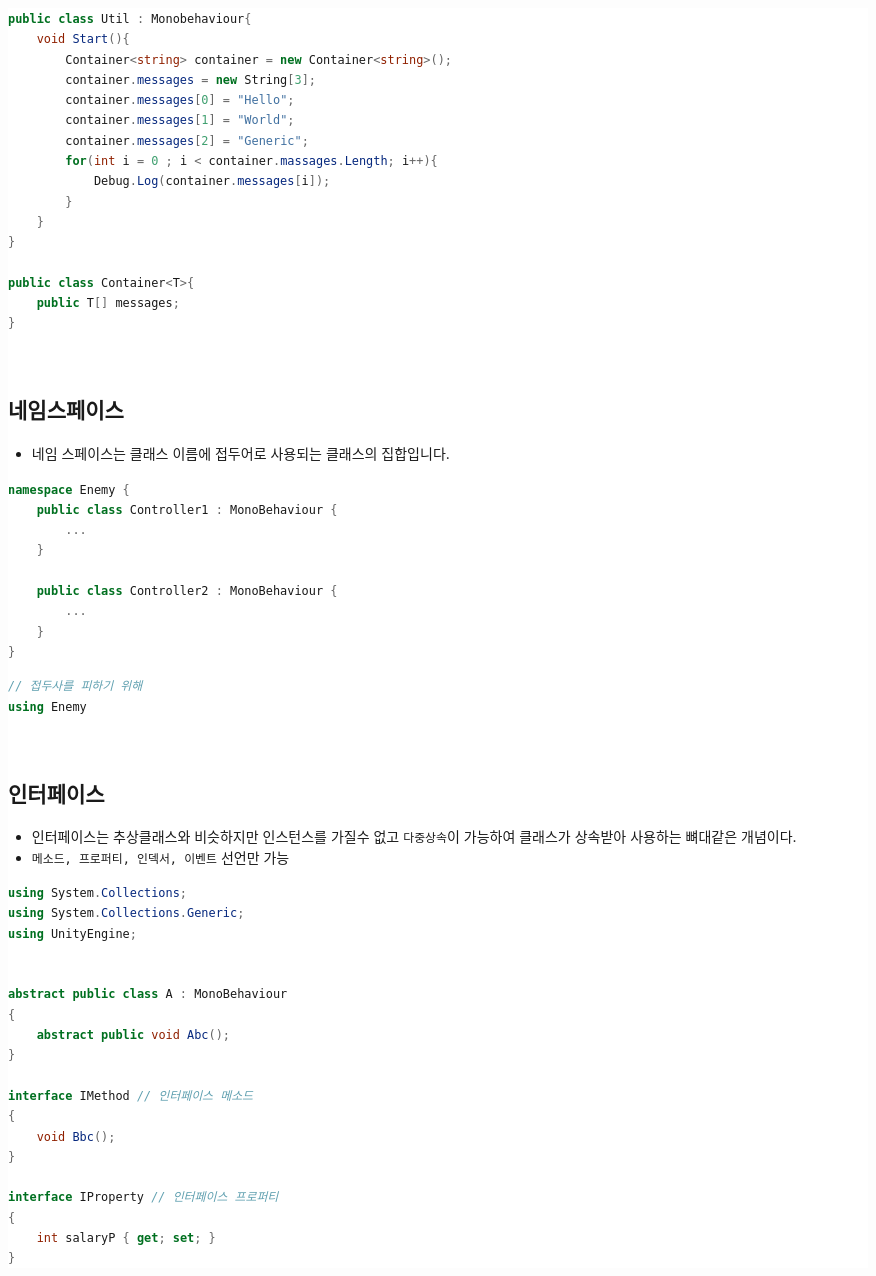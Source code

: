 ```c#
public class Util : Monobehaviour{
    void Start(){
        Container<string> container = new Container<string>();
        container.messages = new String[3];
        container.messages[0] = "Hello";
        container.messages[1] = "World";
        container.messages[2] = "Generic";
        for(int i = 0 ; i < container.massages.Length; i++){
            Debug.Log(container.messages[i]);
        }
    }
}

public class Container<T>{
    public T[] messages;
}
```

<br>

## 네임스페이스
- 네임 스페이스는 클래스 이름에 접두어로 사용되는 클래스의 집합입니다.
```c#
namespace Enemy {
    public class Controller1 : MonoBehaviour {
        ...
    }
    
    public class Controller2 : MonoBehaviour {
        ...
    }
}
```
```c#
// 접두사를 피하기 위해
using Enemy
```

<br>

## 인터페이스
- 인터페이스는 추상클래스와 비슷하지만 인스턴스를 가질수 없고 `다중상속`이 가능하여 클래스가 상속받아 사용하는 뼈대같은 개념이다.
- `메소드, 프로퍼티, 인덱서, 이벤트` 선언만 가능
```c#
using System.Collections;
using System.Collections.Generic;
using UnityEngine;


abstract public class A : MonoBehaviour
{
    abstract public void Abc();
}

interface IMethod // 인터페이스 메소드
{
    void Bbc();
}

interface IProperty // 인터페이스 프로퍼티
{
    int salaryP { get; set; }
}

```